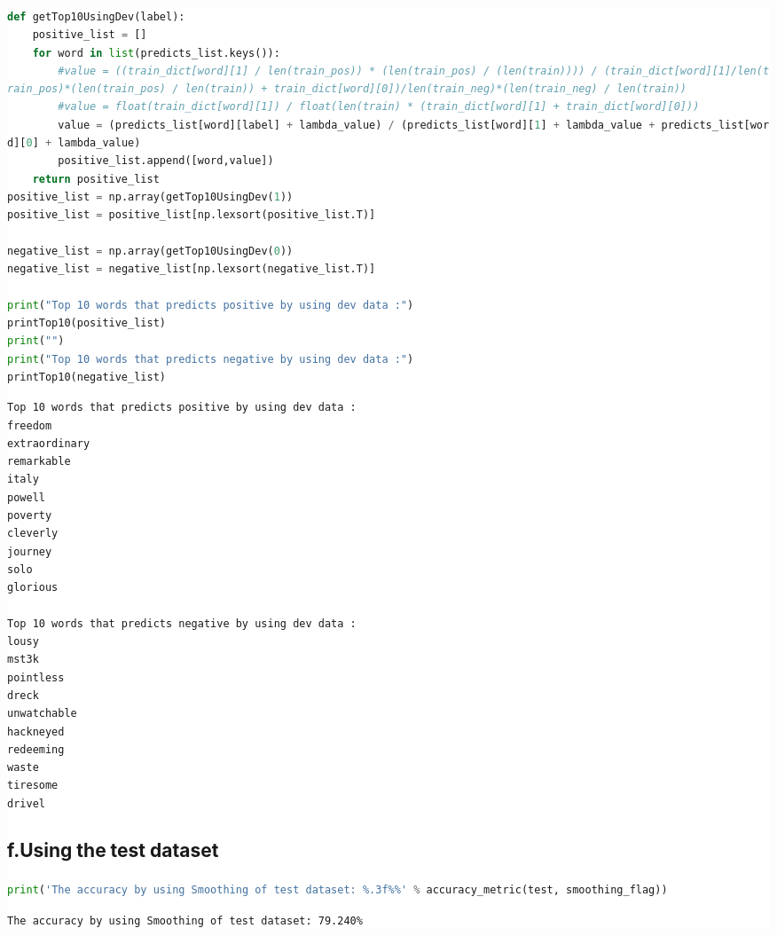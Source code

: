 
```python
def getTop10UsingDev(label):
    positive_list = []
    for word in list(predicts_list.keys()):
        #value = ((train_dict[word][1] / len(train_pos)) * (len(train_pos) / (len(train)))) / (train_dict[word][1]/len(train_pos)*(len(train_pos) / len(train)) + train_dict[word][0])/len(train_neg)*(len(train_neg) / len(train))
        #value = float(train_dict[word][1]) / float(len(train) * (train_dict[word][1] + train_dict[word][0]))
        value = (predicts_list[word][label] + lambda_value) / (predicts_list[word][1] + lambda_value + predicts_list[word][0] + lambda_value)
        positive_list.append([word,value])
    return positive_list
positive_list = np.array(getTop10UsingDev(1))
positive_list = positive_list[np.lexsort(positive_list.T)]

negative_list = np.array(getTop10UsingDev(0))
negative_list = negative_list[np.lexsort(negative_list.T)]

print("Top 10 words that predicts positive by using dev data :")
printTop10(positive_list)
print("")
print("Top 10 words that predicts negative by using dev data :")
printTop10(negative_list)
```

    Top 10 words that predicts positive by using dev data :
    freedom
    extraordinary
    remarkable
    italy
    powell
    poverty
    cleverly
    journey
    solo
    glorious
    
    Top 10 words that predicts negative by using dev data :
    lousy
    mst3k
    pointless
    dreck
    unwatchable
    hackneyed
    redeeming
    waste
    tiresome
    drivel


## f.Using the test dataset


```python
print('The accuracy by using Smoothing of test dataset: %.3f%%' % accuracy_metric(test, smoothing_flag))
```

    The accuracy by using Smoothing of test dataset: 79.240%

